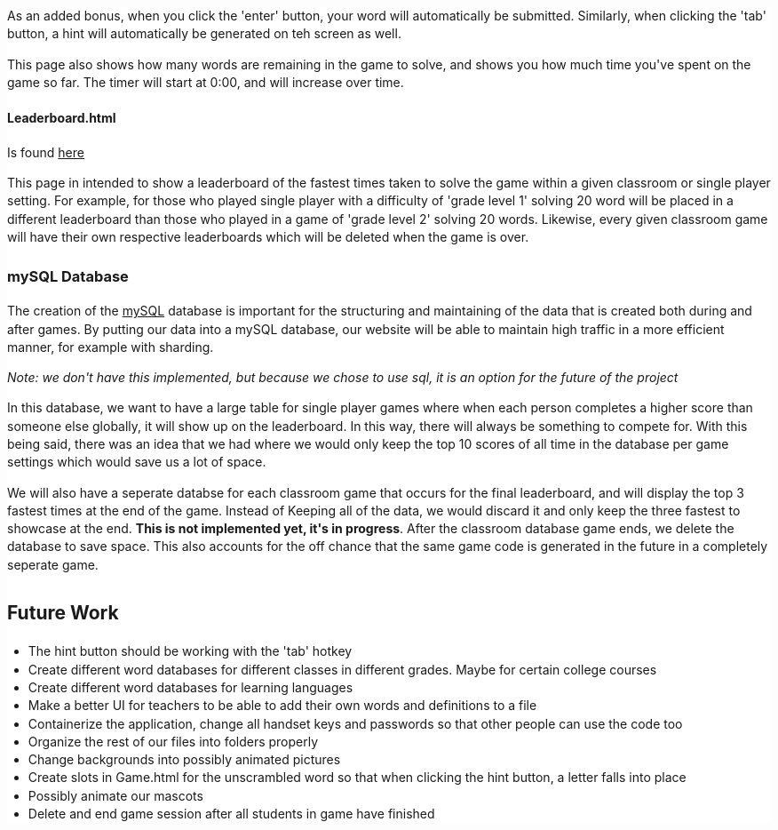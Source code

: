 As an added bonus, when you click the 'enter' button, your word will automatically be submitted. Similarly, when clicking the 'tab' button, a hint will automatically be generated on teh screen as well. 

This page also shows how many words are remaining in the game to solve, and shows you how much time you've spent on the game so far. The timer will start at 0:00, and will increase over time. 

#### Leaderboard.html 
Is found [here](./templates/leaderboard.html)

This page in intended to show a leaderboard of the fastest times taken to solve the game within a given classroom or single player setting. For example, for those who played single player with a difficulty of 'grade level 1' solving 20 word will be placed in a different leaderboard than those who played in a game of 'grade level 2' solving 20 words. Likewise, every given classroom game will have their own respective leaderboards which will be deleted when the game is over. 

### mySQL Database
The creation of the [mySQL](./create_database/creationQuerries.py) database is important for the structuring and maintaining of the data that is created both during and after games. By putting our data into a mySQL database, our website will be able to maintain high traffic in a more efficient manner, for example with sharding. 

*Note: we don't have this implemented, but because we chose to use sql, it is an option for the future of the project*

In this database, we want to have a large table for single player games where when each person completes a higher score than someone else globally, it will show up on the leaderboard. In this way, there will always be something to compete for. With this being said, there was an idea that we had where we would only keep the top 10 scores of all time in the database per game settings which would save us a lot of space. 

We will also have a seperate databse for each classroom game that occurs for the final leaderboard, and will display the top 3 fastest times at the end of the game. Instead of Keeping all of the data, we would discard it and only keep the three fastest to showcase at the end. **This is not implemented yet, it's in progress**. After the classroom database game ends, we delete the database to save space. This also accounts for the off chance that the same game code is generated in the future in a completely seperate game. 

## Future Work
* The hint button should be working with the 'tab' hotkey
* Create different word databases for different classes in different grades. Maybe for certain college courses
* Create different word databases for learning languages
* Make a better UI for teachers to be able to add their own words and definitions to a file
* Containerize the application, change all handset keys and passwords so that other people can use the code too
* Organize the rest of our files into folders properly
* Change backgrounds into possibly animated pictures
* Create slots in Game.html for the unscrambled word so that when clicking the hint button, a letter falls into place
* Possibly animate our mascots
* Delete and end game session after all students in game have finished
 